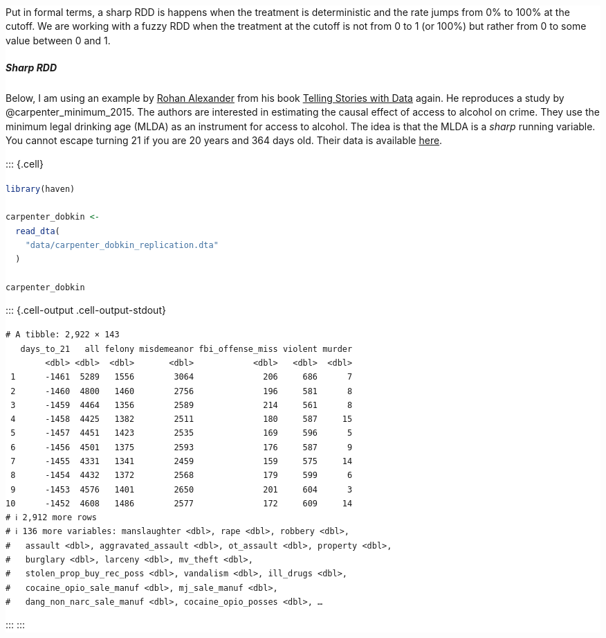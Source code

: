 Put in formal terms, a sharp RDD is happens when the treatment is deterministic and the rate jumps from 0% to 100% at the cutoff. We are working with a fuzzy RDD when the treatment at the cutoff is not from 0 to 1 (or 100%) but rather from 0 to some value between 0 and 1.


##### Sharp RDD

Below, I am using an example by [Rohan Alexander](https://rohanalexander.com/) from his book [Telling Stories with Data](https://tellingstorieswithdata.com/) again. He reproduces a study by @carpenter_minimum_2015. The authors are interested in estimating the causal effect of access to alcohol on crime. They use the minimum legal drinking age (MLDA) as an instrument for access to alcohol. The idea is that the MLDA is a *sharp* running variable. You cannot escape turning 21 if you are 20 years and 364 days old. Their data is available [here](https://dataverse.harvard.edu/dataset.xhtml?persistentId=doi:10.7910/DVN/27070).


::: {.cell}

```{.r .cell-code}
library(haven)

carpenter_dobkin <-
  read_dta(
    "data/carpenter_dobkin_replication.dta"
  )

carpenter_dobkin
```

::: {.cell-output .cell-output-stdout}

```
# A tibble: 2,922 × 143
   days_to_21   all felony misdemeanor fbi_offense_miss violent murder
        <dbl> <dbl>  <dbl>       <dbl>            <dbl>   <dbl>  <dbl>
 1      -1461  5289   1556        3064              206     686      7
 2      -1460  4800   1460        2756              196     581      8
 3      -1459  4464   1356        2589              214     561      8
 4      -1458  4425   1382        2511              180     587     15
 5      -1457  4451   1423        2535              169     596      5
 6      -1456  4501   1375        2593              176     587      9
 7      -1455  4331   1341        2459              159     575     14
 8      -1454  4432   1372        2568              179     599      6
 9      -1453  4576   1401        2650              201     604      3
10      -1452  4608   1486        2577              172     609     14
# ℹ 2,912 more rows
# ℹ 136 more variables: manslaughter <dbl>, rape <dbl>, robbery <dbl>,
#   assault <dbl>, aggravated_assault <dbl>, ot_assault <dbl>, property <dbl>,
#   burglary <dbl>, larceny <dbl>, mv_theft <dbl>,
#   stolen_prop_buy_rec_poss <dbl>, vandalism <dbl>, ill_drugs <dbl>,
#   cocaine_opio_sale_manuf <dbl>, mj_sale_manuf <dbl>,
#   dang_non_narc_sale_manuf <dbl>, cocaine_opio_posses <dbl>, …
```


:::
:::
